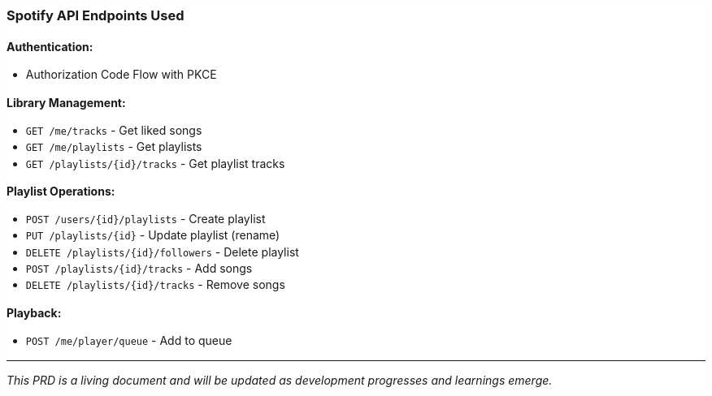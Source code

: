 ### Spotify API Endpoints Used

**Authentication:**
- Authorization Code Flow with PKCE

**Library Management:**
- `GET /me/tracks` - Get liked songs
- `GET /me/playlists` - Get playlists
- `GET /playlists/{id}/tracks` - Get playlist tracks

**Playlist Operations:**
- `POST /users/{id}/playlists` - Create playlist
- `PUT /playlists/{id}` - Update playlist (rename)
- `DELETE /playlists/{id}/followers` - Delete playlist
- `POST /playlists/{id}/tracks` - Add songs
- `DELETE /playlists/{id}/tracks` - Remove songs

**Playback:**
- `POST /me/player/queue` - Add to queue

---

*This PRD is a living document and will be updated as development progresses and learnings emerge.*
